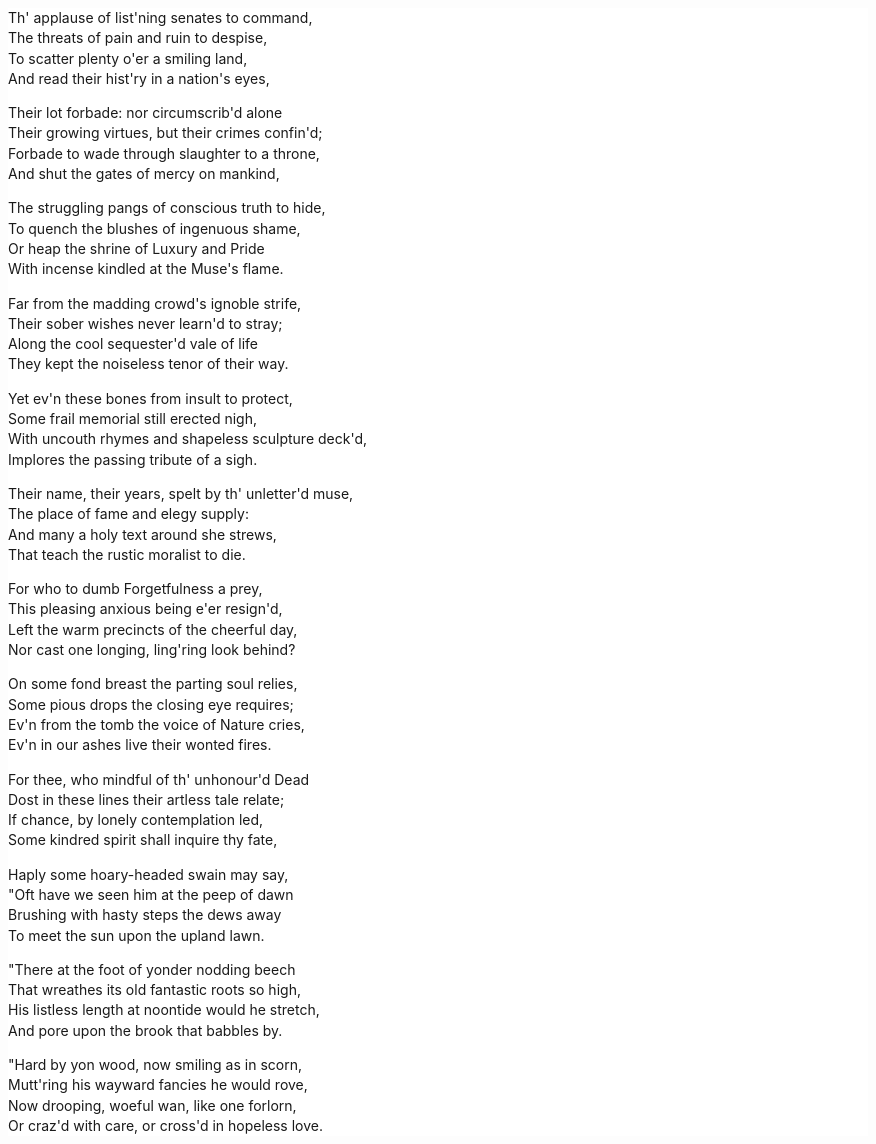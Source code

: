 Th' applause of list'ning senates to command,  
         The threats of pain and ruin to despise,  
To scatter plenty o'er a smiling land,  
         And read their hist'ry in a nation's eyes,  

Their lot forbade: nor circumscrib'd alone  
         Their growing virtues, but their crimes confin'd;  
Forbade to wade through slaughter to a throne,  
         And shut the gates of mercy on mankind,  

The struggling pangs of conscious truth to hide,  
         To quench the blushes of ingenuous shame,  
Or heap the shrine of Luxury and Pride  
         With incense kindled at the Muse's flame.  

Far from the madding crowd's ignoble strife,  
         Their sober wishes never learn'd to stray;  
Along the cool sequester'd vale of life  
         They kept the noiseless tenor of their way.  

Yet ev'n these bones from insult to protect,  
         Some frail memorial still erected nigh,  
With uncouth rhymes and shapeless sculpture deck'd,  
         Implores the passing tribute of a sigh.  

Their name, their years, spelt by th' unletter'd muse,  
         The place of fame and elegy supply:  
And many a holy text around she strews,  
         That teach the rustic moralist to die.  

For who to dumb Forgetfulness a prey,  
         This pleasing anxious being e'er resign'd,  
Left the warm precincts of the cheerful day,  
         Nor cast one longing, ling'ring look behind?  

On some fond breast the parting soul relies,  
         Some pious drops the closing eye requires;  
Ev'n from the tomb the voice of Nature cries,  
         Ev'n in our ashes live their wonted fires.  

For thee, who mindful of th' unhonour'd Dead  
         Dost in these lines their artless tale relate;  
If chance, by lonely contemplation led,  
         Some kindred spirit shall inquire thy fate,  

Haply some hoary-headed swain may say,  
         "Oft have we seen him at the peep of dawn  
Brushing with hasty steps the dews away  
         To meet the sun upon the upland lawn.  

"There at the foot of yonder nodding beech  
         That wreathes its old fantastic roots so high,  
His listless length at noontide would he stretch,  
         And pore upon the brook that babbles by.  

"Hard by yon wood, now smiling as in scorn,  
         Mutt'ring his wayward fancies he would rove,  
Now drooping, woeful wan, like one forlorn,  
         Or craz'd with care, or cross'd in hopeless love.  
